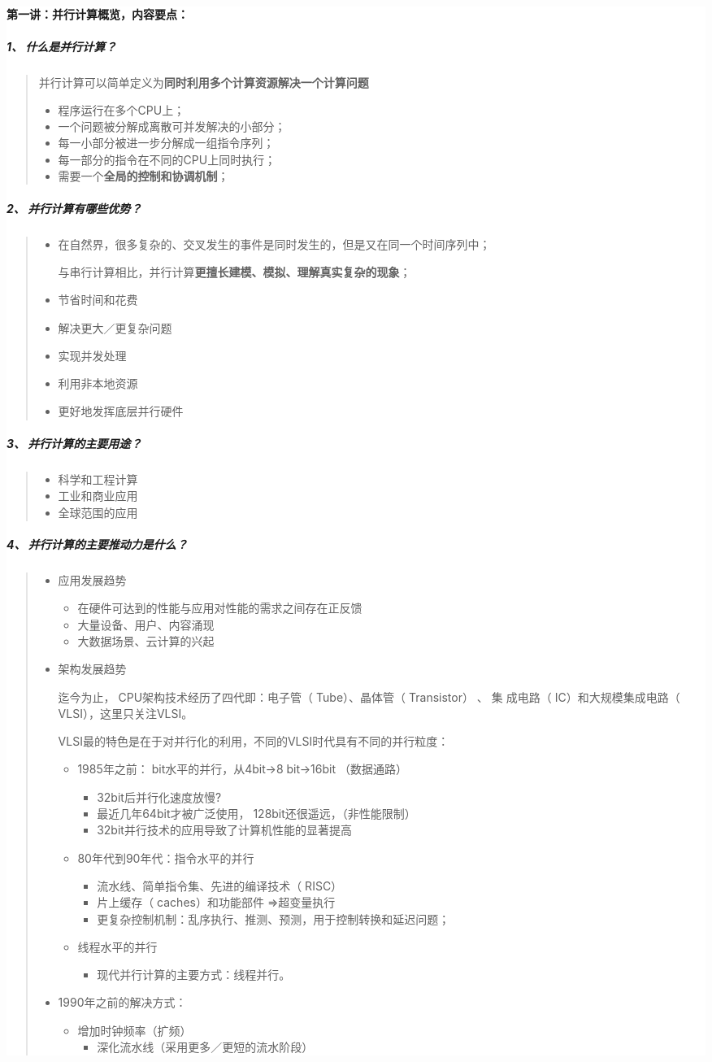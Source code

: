 #### 第一讲：并行计算概览，内容要点：

##### 1、 什么是并行计算？

> 并行计算可以简单定义为**同时利用多个计算资源解决一个计算问题**
>
> + 程序运行在多个CPU上；
> + 一个问题被分解成离散可并发解决的小部分； 
> + 每一小部分被进一步分解成一组指令序列； 
> + 每一部分的指令在不同的CPU上同时执行；
> + 需要一个**全局的控制和协调机制**；  

##### 2、 并行计算有哪些优势？

> + 在自然界，很多复杂的、交叉发生的事件是同时发生的，但是又在同一个时间序列中；
>
>   与串行计算相比，并行计算**更擅长建模、模拟、理解真实复杂的现象**；  
>
> + 节省时间和花费  
>
> + 解决更大／更复杂问题  
>
> + 实现并发处理  
>
> + 利用非本地资源  
>
> + 更好地发挥底层并行硬件  

##### 3、 并行计算的主要用途？

> + 科学和工程计算  
> + 工业和商业应用  
> + 全球范围的应用  

##### 4、 并行计算的主要推动力是什么？

> + 应用发展趋势  
>
>   + 在硬件可达到的性能与应用对性能的需求之间存在正反馈  
>   + 大量设备、用户、内容涌现  
>   + 大数据场景、云计算的兴起  
>
> + 架构发展趋势  
>
>   迄今为止， CPU架构技术经历了四代即：电子管（ Tube）、晶体管（ Transistor） 、 集
>   成电路（ IC）和大规模集成电路（ VLSI），这里只关注VLSI。
>
>   VLSI最的特色是在于对并行化的利用，不同的VLSI时代具有不同的并行粒度：
>
>   + 1985年之前： bit水平的并行，从4bit->8 bit->16bit （数据通路）
>     + 32bit后并行化速度放慢?
>     + 最近几年64bit才被广泛使用， 128bit还很遥远，（非性能限制）
>     + 32bit并行技术的应用导致了计算机性能的显著提高
>
>   + 80年代到90年代：指令水平的并行  
>     + 流水线、简单指令集、先进的编译技术（ RISC）
>     + 片上缓存（ caches）和功能部件 =>超变量执行
>     + 更复杂控制机制：乱序执行、推测、预测，用于控制转换和延迟问题；
>   + 线程水平的并行
>     + 现代并行计算的主要方式：线程并行。
>
> 
>
> + 1990年之前的解决方式：
>   + 增加时钟频率（扩频）
>     + 深化流水线（采用更多／更短的流水阶段）
